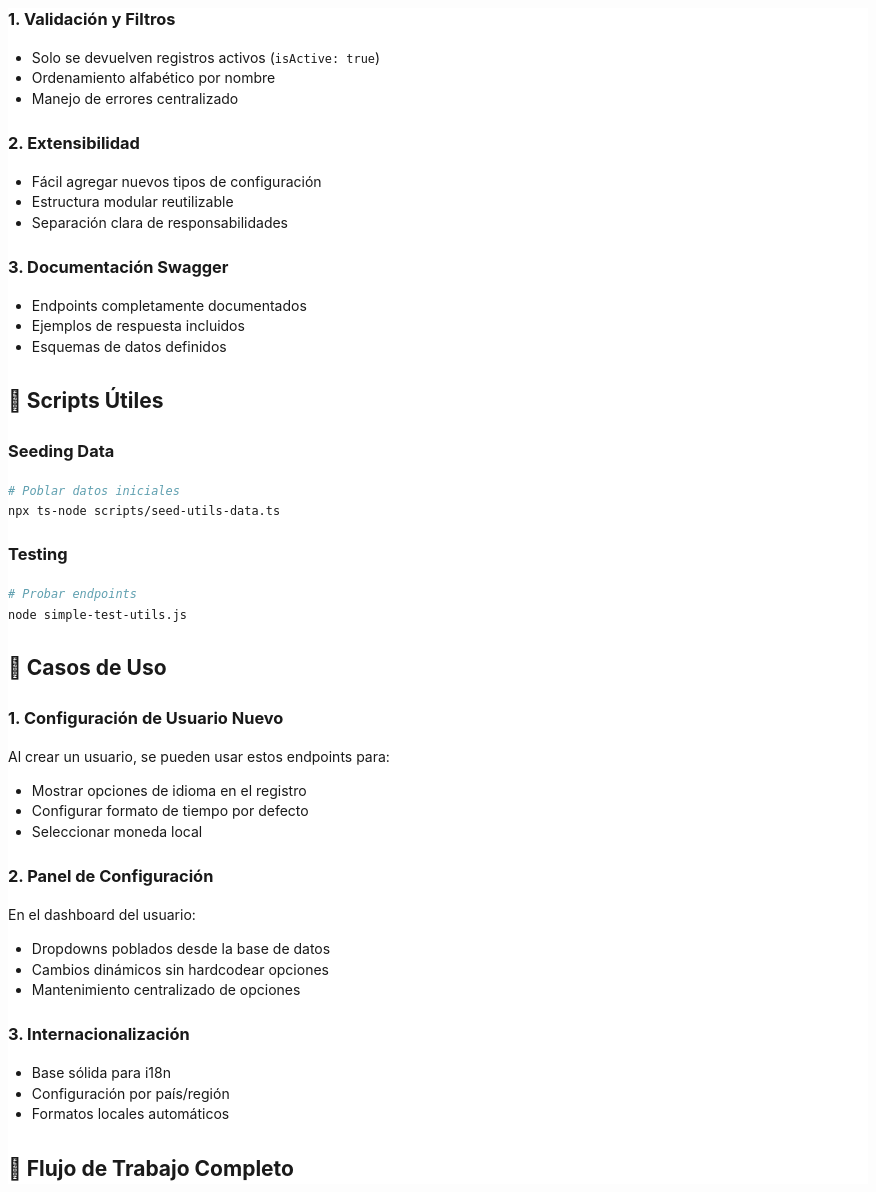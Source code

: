 ### 1. **Validación y Filtros**
- Solo se devuelven registros activos (`isActive: true`)
- Ordenamiento alfabético por nombre
- Manejo de errores centralizado

### 2. **Extensibilidad**
- Fácil agregar nuevos tipos de configuración
- Estructura modular reutilizable
- Separación clara de responsabilidades

### 3. **Documentación Swagger**
- Endpoints completamente documentados
- Ejemplos de respuesta incluidos
- Esquemas de datos definidos

## 📝 Scripts Útiles

### Seeding Data
```bash
# Poblar datos iniciales
npx ts-node scripts/seed-utils-data.ts
```

### Testing
```bash
# Probar endpoints
node simple-test-utils.js
```

## 🎯 Casos de Uso

### 1. **Configuración de Usuario Nuevo**
Al crear un usuario, se pueden usar estos endpoints para:
- Mostrar opciones de idioma en el registro
- Configurar formato de tiempo por defecto
- Seleccionar moneda local

### 2. **Panel de Configuración**
En el dashboard del usuario:
- Dropdowns poblados desde la base de datos
- Cambios dinámicos sin hardcodear opciones
- Mantenimiento centralizado de opciones

### 3. **Internacionalización**
- Base sólida para i18n
- Configuración por país/región
- Formatos locales automáticos

## 🔄 Flujo de Trabajo Completo
